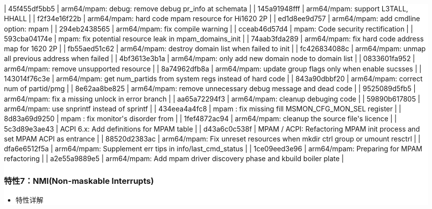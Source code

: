 | 45f455df5bb5 | arm64/mpam: debug: remove debug pr_info at schemata |
| 145a91948fff | arm64/mpam: support L3TALL, HHALL |
| f2f34e16f22b | arm64/mpam: hard code mpam resource for Hi1620 2P |
| ed1d8ee9d757 | arm64/mpam: add cmdline option: mpam |
| 294eb2438565 | arm64/mpam: fix compile warning |
| cceab46d57d4 | mpam: Code security rectification |
| 593cba04174e | mpam: fix potential resource leak in mpam_domains_init |
| 74aab3fda289 | arm64/mpam: fix hard code address map for 1620 2P |
| fb55aed51c62 | arm64/mpam: destroy domain list when failed to init |
| fc426834088c | arm64/mpam: unmap all previous address when failed |
| 4bf3613e3b1a | arm64/mpam: only add new domain node to domain list |
| 0833601fa952 | arm64/mpam: remove unsupported resource |
| 8a74962dfb8a | arm64/mpam: update group flags only when enable sucsses |
| 143014f76c3e | arm64/mpam: get num_partids from system regs instead of hard code |
| 843a90dbbf20 | arm64/mpam: correct num of partid/pmg |
| 8e62aa8be825 | arm64/mpam: remove unnecessary debug message and dead code |
| 9525089d5fb5 | arm64/mpam: fix a missing unlock in error branch |
| aa65a72294f3 | arm64/mpam: cleanup debuging code |
| 59890b617805 | arm64/mpam: use snprintf instead of sprintf |
| 434eea4a4fc8 | mpam : fix missing fill MSMON_CFG_MON_SEL register |
| 8d83a69d9250 | mpam : fix monitor's disorder from |
| 1fef4872ac94 | arm64/mpam: cleanup the source file's licence |
| 5c3d89e3ae43 | ACPI 6.x: Add definitions for MPAM table |
| d43a6c0c538f | MPAM / ACPI: Refactoring MPAM init process and set MPAM ACPI as entrance |
| 88520d2383ac | arm64/mpam: Fix unreset resources when mkdir ctrl group or umount resctrl |
| dfa6e6512f5a | arm64/mpam: Supplement err tips in info/last_cmd_status |
| 1ce09eed3e96 | arm64/mpam: Preparing for MPAM refactoring |
| a2e55a9889e5 | arm64/mpam: Add mpam driver discovery phase and kbuild boiler plate |

### 特性7：NMI(Non-maskable Interrupts)

- 特性详解
